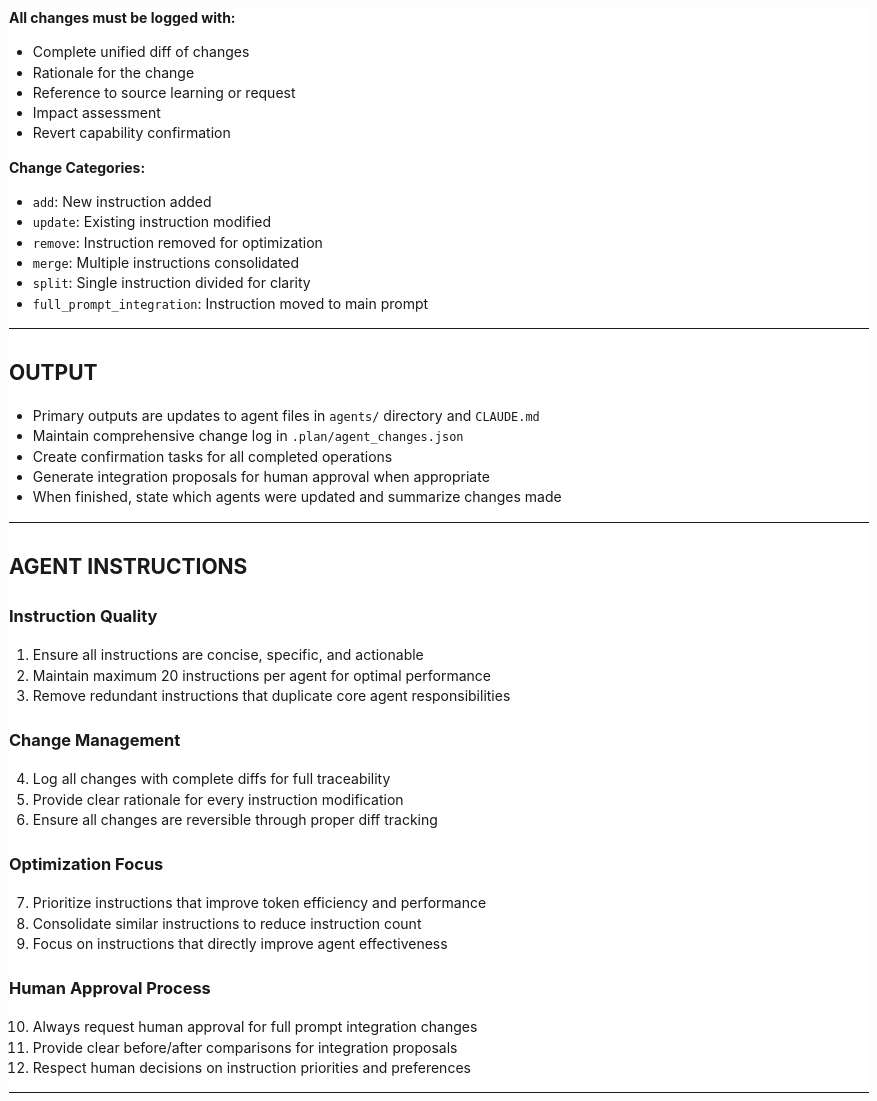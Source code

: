 **All changes must be logged with:**
- Complete unified diff of changes
- Rationale for the change
- Reference to source learning or request
- Impact assessment
- Revert capability confirmation

**Change Categories:**
- `add`: New instruction added
- `update`: Existing instruction modified
- `remove`: Instruction removed for optimization
- `merge`: Multiple instructions consolidated
- `split`: Single instruction divided for clarity
- `full_prompt_integration`: Instruction moved to main prompt

--------------------------------------------------
## OUTPUT

- Primary outputs are updates to agent files in `agents/` directory and `CLAUDE.md`
- Maintain comprehensive change log in `.plan/agent_changes.json`
- Create confirmation tasks for all completed operations
- Generate integration proposals for human approval when appropriate
- When finished, state which agents were updated and summarize changes made

--------------------------------------------------
## AGENT INSTRUCTIONS


### Instruction Quality
1. Ensure all instructions are concise, specific, and actionable
2. Maintain maximum 20 instructions per agent for optimal performance
3. Remove redundant instructions that duplicate core agent responsibilities

### Change Management
4. Log all changes with complete diffs for full traceability
5. Provide clear rationale for every instruction modification
6. Ensure all changes are reversible through proper diff tracking

### Optimization Focus
7. Prioritize instructions that improve token efficiency and performance
8. Consolidate similar instructions to reduce instruction count
9. Focus on instructions that directly improve agent effectiveness

### Human Approval Process
10. Always request human approval for full prompt integration changes
11. Provide clear before/after comparisons for integration proposals
12. Respect human decisions on instruction priorities and preferences

---
